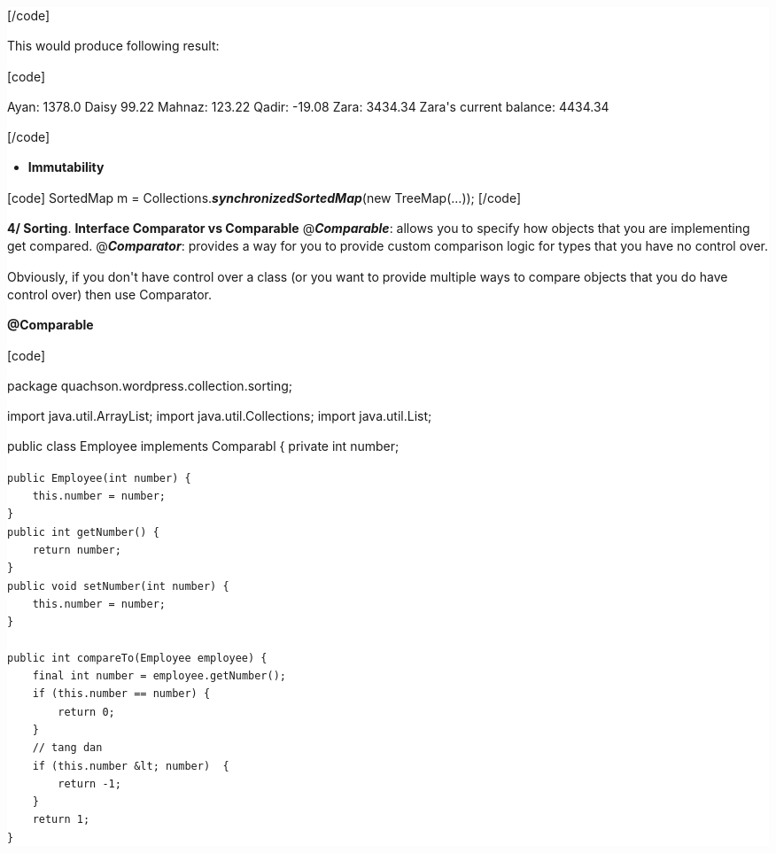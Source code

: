 [/code]

This would produce following result:

[code]

Ayan: 1378.0
Daisy 99.22
Mahnaz: 123.22
Qadir: -19.08
Zara: 3434.34
Zara's current balance: 4434.34

[/code]

- **Immutability**

[code]
SortedMap m = Collections.<em><strong>synchronizedSortedMap</strong></em>(new TreeMap(...));
[/code]

**4/ Sorting**.
**Interface Comparator vs Comparable**
@_**Comparable**_: allows you to specify how objects that you are implementing get compared.
@_**Comparator**_: provides a way for you to provide custom comparison logic for types that you have no control over.

Obviously, if you don't have control over a class (or you want to provide multiple ways to compare objects that you do have control over) then use Comparator.

**@Comparable**

[code]

package quachson.wordpress.collection.sorting;

import java.util.ArrayList;
import java.util.Collections;
import java.util.List;

public class Employee implements Comparabl<Employee> {
    private int number;

    public Employee(int number) {
        this.number = number;
    }
    public int getNumber() {
        return number;
    }
    public void setNumber(int number) {
        this.number = number;
    }

    public int compareTo(Employee employee) {
        final int number = employee.getNumber();
        if (this.number == number) {
            return 0;
        }
        // tang dan
        if (this.number &lt; number)  {
            return -1;
        }
        return 1;
    }
